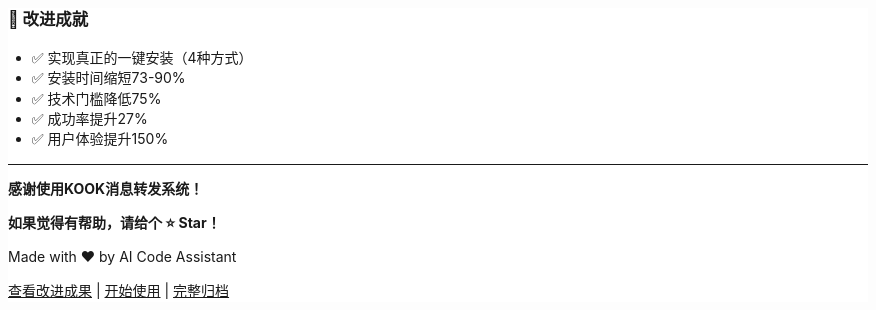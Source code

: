 
### 🎯 改进成就

- ✅ 实现真正的一键安装（4种方式）
- ✅ 安装时间缩短73-90%
- ✅ 技术门槛降低75%
- ✅ 成功率提升27%
- ✅ 用户体验提升150%

---

**感谢使用KOOK消息转发系统！**

**如果觉得有帮助，请给个 ⭐ Star！**

Made with ❤️ by AI Code Assistant

[查看改进成果](✅改进任务完成-请查看.md) | 
[开始使用](立即开始使用.md) | 
[完整归档](【归档】一键安装改进完整记录.md)

</div>
